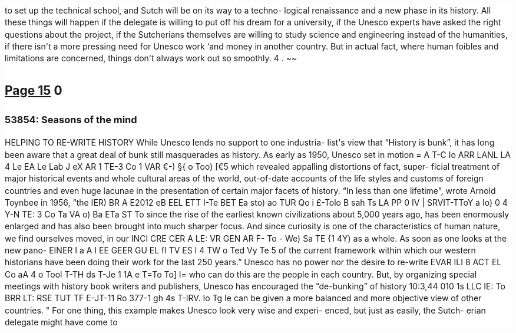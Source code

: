 to set up the technical school, and 
Sutch will be on its way to a techno- 
logical renaissance and a new phase 
in its history. 
All these things will happen if the 
delegate is willing to put off his 
dream for a university, if the Unesco 
experts have asked the right questions 
about the project, if the Sutcherians 
themselves are willing to study 
science and engineering instead of the 
humanities, if there isn't a more 
pressing need for Unesco work ‘and 
money in another country. But in 
actual fact, where human foibles and 
limitations are concerned, things don't 
always work out so smoothly. 
4 . 
~~ 

## [Page 15](053853engo.pdf#page=15) 0

### 53854: Seasons of the mind

HELPING TO RE-WRITE HISTORY 
While Unesco lends no support to one industria- 
list's view that “History is bunk”, it has long been 
aware that a great deal of bunk still masquerades 
as history. As early as 1950, Unesco set in motion 
= A T-C Io ARR LANL LA 4 Le EA Le Lab J eX AR 1 TE-3 Co 1 VAR €-) §{ o Too) [€5 
which revealed appalling distortions of fact, super- 
ficial treatment of major historical events and 
whole cultural areas of the world, out-of-date 
accounts of the life styles and customs of foreign 
countries and even huge lacunae in the presentation 
of certain major facets of history. “In less than 
one lifetime”, wrote Arnold Toynbee in 1956, “the 
IER) BR A E2012 eB EEL ETT I-Te BET Ea sto) ao TUR Qo i £-Tolo B 
sah Ts LA PP 0 IV | SRVIT-TToY a Io) 0 4  Y-N TE: 3 Co Ta VA o) Ba ETa ST To 
since the rise of the earliest known civilizations 
about 5,000 years ago, has been enormously enlarged 
and has also been brought into much sharper focus. 
And since curiosity is one of the characteristics of 
human nature, we find ourselves moved, in our 
INCI CRE CER A LE: VR GEN AR F- To - We) Sa TE {1 4Y) 
as a whole. As soon as one looks at the new pano- 
EINER I a A I EE GEER GU EL fl TV ES I 4 TW o Ted Vy Te 5 
of the current framework within which our western 
historians have been doing their work for the last 
250 years.” 
Unesco has no power nor the desire to re-write 
EVAR ILI 8 ACT EL Co aA 4 o Tool T-TH ds T-Je 1 1A e T=To To] I= 
who can do this are the people in each country. 
But, by organizing special meetings with history 
book writers and publishers, Unesco has 
encouraged the “de-bunking” of history 
10:3,44 010 1s LLC IE: To BRR LT: RSE TUT TF E-JT-11 Ro 377-1 gh 4s T-IRV. Io Tg Ie 
can be given a more balanced and more objective 
view of other countries. 
" For one thing, this example makes 
Unesco look very wise and experi- 
enced, but just as easily, the Sutch- 
erian delegate might have come to 